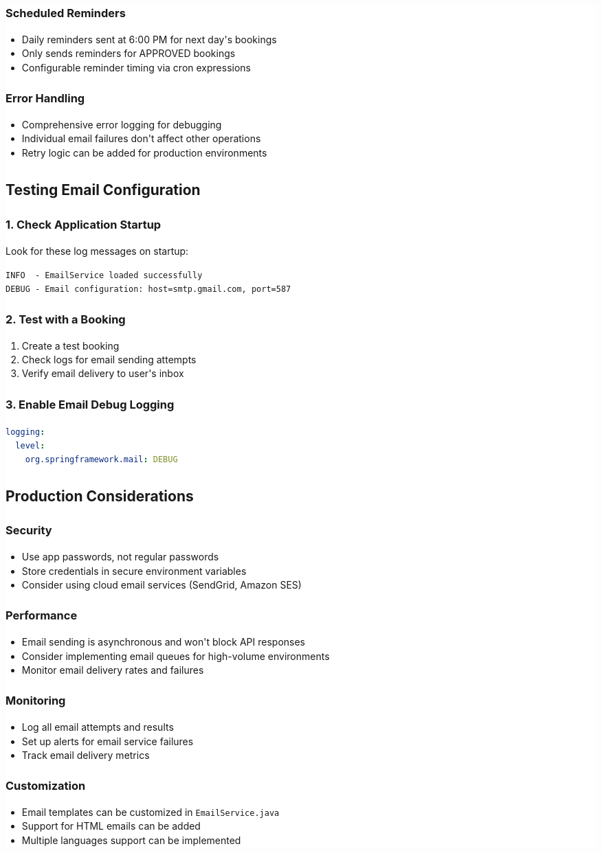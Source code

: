 ### Scheduled Reminders
- Daily reminders sent at 6:00 PM for next day's bookings
- Only sends reminders for APPROVED bookings
- Configurable reminder timing via cron expressions

### Error Handling
- Comprehensive error logging for debugging
- Individual email failures don't affect other operations
- Retry logic can be added for production environments

## Testing Email Configuration

### 1. Check Application Startup
Look for these log messages on startup:
```
INFO  - EmailService loaded successfully
DEBUG - Email configuration: host=smtp.gmail.com, port=587
```

### 2. Test with a Booking
1. Create a test booking
2. Check logs for email sending attempts
3. Verify email delivery to user's inbox

### 3. Enable Email Debug Logging
```yaml
logging:
  level:
    org.springframework.mail: DEBUG
```

## Production Considerations

### Security
- Use app passwords, not regular passwords
- Store credentials in secure environment variables
- Consider using cloud email services (SendGrid, Amazon SES)

### Performance
- Email sending is asynchronous and won't block API responses
- Consider implementing email queues for high-volume environments
- Monitor email delivery rates and failures

### Monitoring
- Log all email attempts and results
- Set up alerts for email service failures
- Track email delivery metrics

### Customization
- Email templates can be customized in `EmailService.java`
- Support for HTML emails can be added
- Multiple languages support can be implemented
